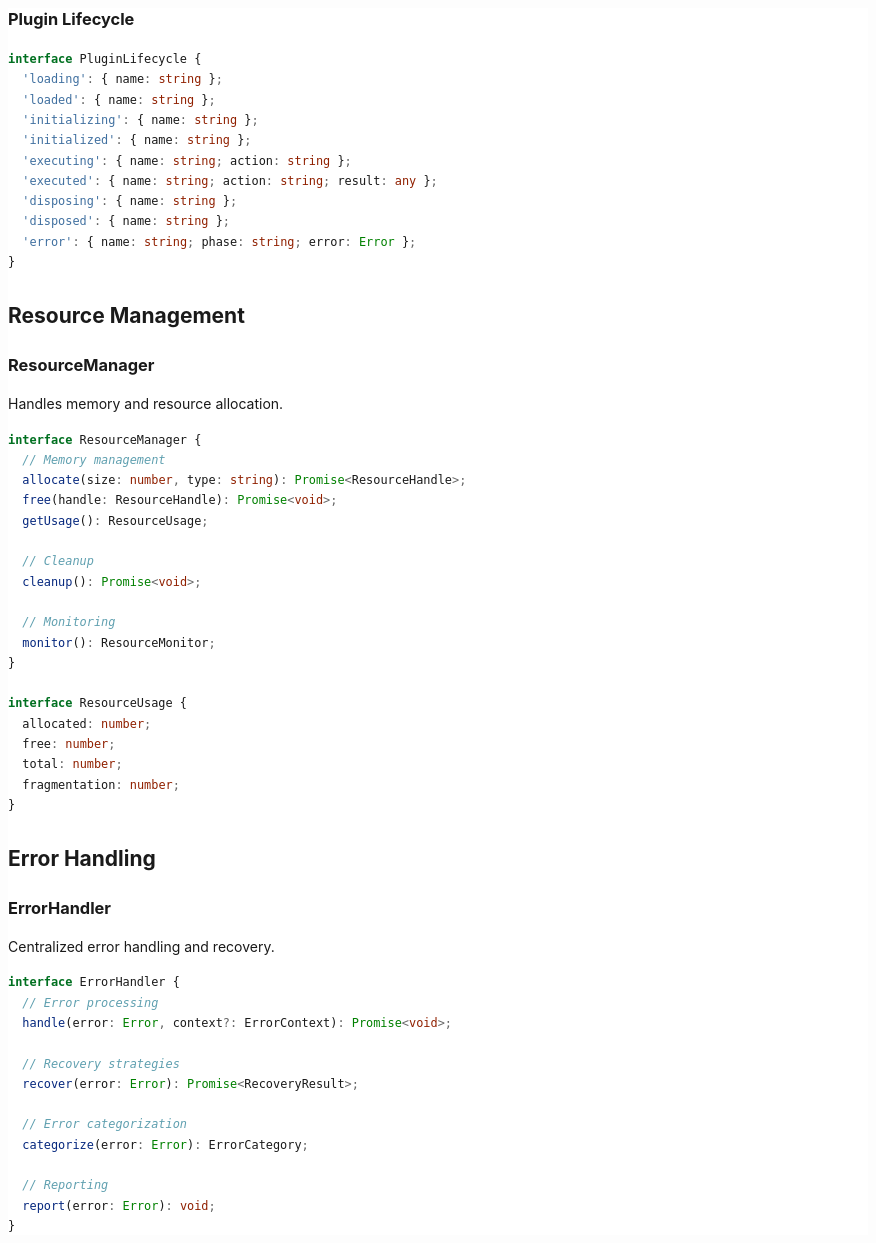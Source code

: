 ### Plugin Lifecycle

```typescript
interface PluginLifecycle {
  'loading': { name: string };
  'loaded': { name: string };
  'initializing': { name: string };
  'initialized': { name: string };
  'executing': { name: string; action: string };
  'executed': { name: string; action: string; result: any };
  'disposing': { name: string };
  'disposed': { name: string };
  'error': { name: string; phase: string; error: Error };
}
```

## Resource Management

### ResourceManager

Handles memory and resource allocation.

```typescript
interface ResourceManager {
  // Memory management
  allocate(size: number, type: string): Promise<ResourceHandle>;
  free(handle: ResourceHandle): Promise<void>;
  getUsage(): ResourceUsage;
  
  // Cleanup
  cleanup(): Promise<void>;
  
  // Monitoring
  monitor(): ResourceMonitor;
}

interface ResourceUsage {
  allocated: number;
  free: number;
  total: number;
  fragmentation: number;
}
```

## Error Handling

### ErrorHandler

Centralized error handling and recovery.

```typescript
interface ErrorHandler {
  // Error processing
  handle(error: Error, context?: ErrorContext): Promise<void>;
  
  // Recovery strategies
  recover(error: Error): Promise<RecoveryResult>;
  
  // Error categorization
  categorize(error: Error): ErrorCategory;
  
  // Reporting
  report(error: Error): void;
}
```